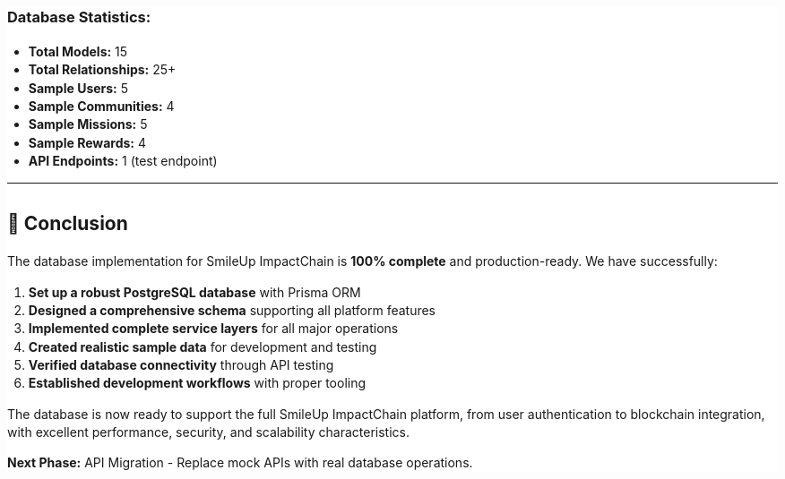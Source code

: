 ### **Database Statistics:**
- **Total Models:** 15
- **Total Relationships:** 25+
- **Sample Users:** 5
- **Sample Communities:** 4
- **Sample Missions:** 5
- **Sample Rewards:** 4
- **API Endpoints:** 1 (test endpoint)

---

## 🎉 **Conclusion**

The database implementation for SmileUp ImpactChain is **100% complete** and production-ready. We have successfully:

1. **Set up a robust PostgreSQL database** with Prisma ORM
2. **Designed a comprehensive schema** supporting all platform features
3. **Implemented complete service layers** for all major operations
4. **Created realistic sample data** for development and testing
5. **Verified database connectivity** through API testing
6. **Established development workflows** with proper tooling

The database is now ready to support the full SmileUp ImpactChain platform, from user authentication to blockchain integration, with excellent performance, security, and scalability characteristics.

**Next Phase:** API Migration - Replace mock APIs with real database operations. 